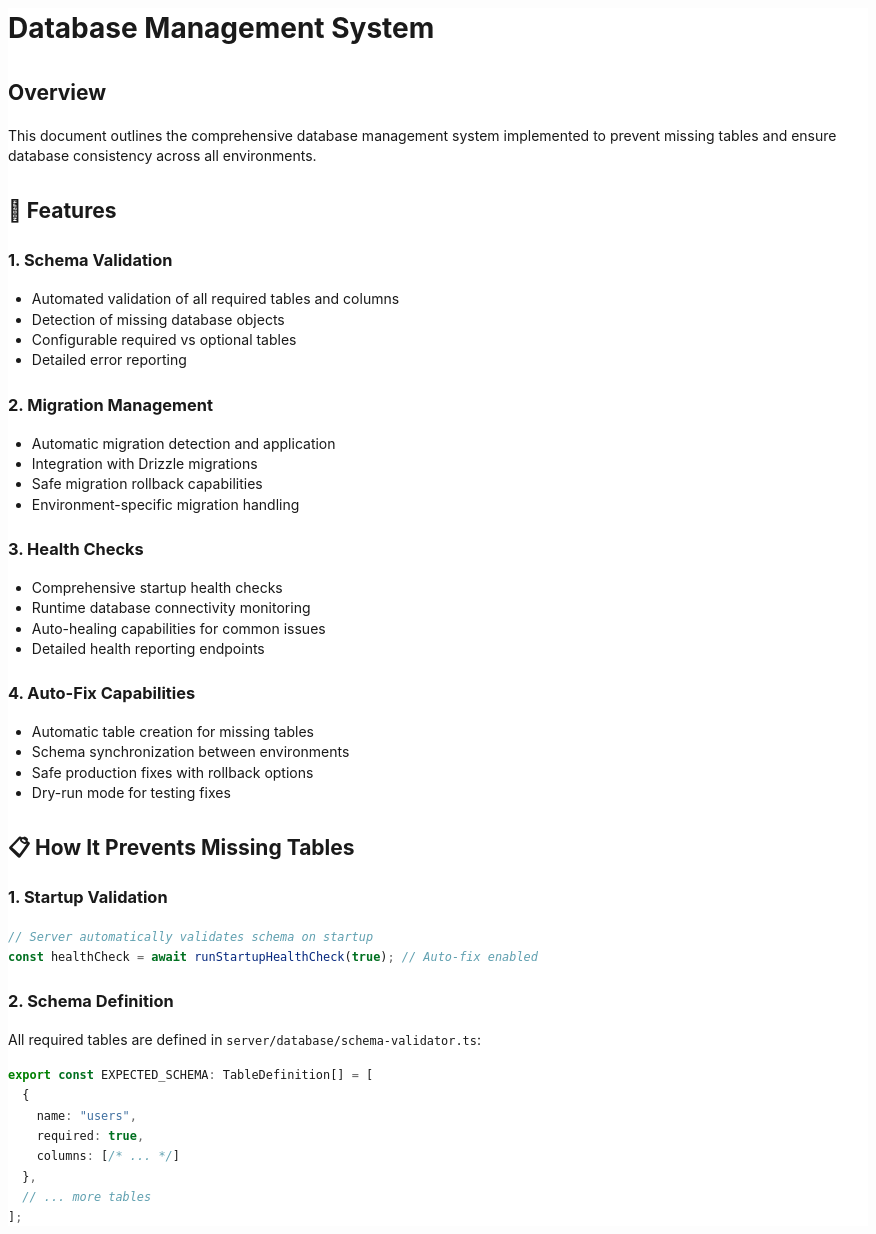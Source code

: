 # Database Management System

## Overview

This document outlines the comprehensive database management system implemented to prevent missing tables and ensure database consistency across all environments.

## 🚀 Features

### 1. **Schema Validation**
- Automated validation of all required tables and columns
- Detection of missing database objects
- Configurable required vs optional tables
- Detailed error reporting

### 2. **Migration Management**
- Automatic migration detection and application
- Integration with Drizzle migrations
- Safe migration rollback capabilities
- Environment-specific migration handling

### 3. **Health Checks**
- Comprehensive startup health checks
- Runtime database connectivity monitoring
- Auto-healing capabilities for common issues
- Detailed health reporting endpoints

### 4. **Auto-Fix Capabilities**
- Automatic table creation for missing tables
- Schema synchronization between environments
- Safe production fixes with rollback options
- Dry-run mode for testing fixes

## 📋 How It Prevents Missing Tables

### 1. **Startup Validation**
```typescript
// Server automatically validates schema on startup
const healthCheck = await runStartupHealthCheck(true); // Auto-fix enabled
```

### 2. **Schema Definition**
All required tables are defined in `server/database/schema-validator.ts`:
```typescript
export const EXPECTED_SCHEMA: TableDefinition[] = [
  {
    name: "users",
    required: true,
    columns: [/* ... */]
  },
  // ... more tables
];
```

